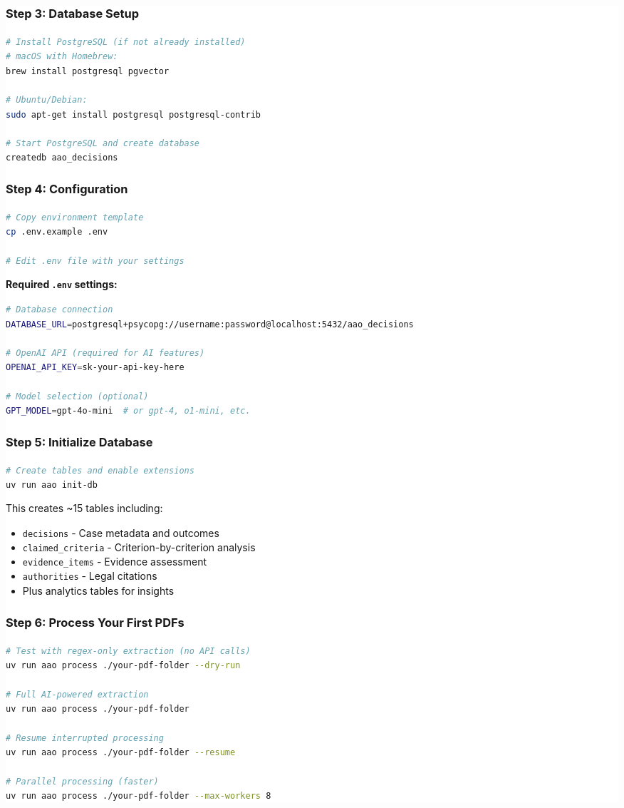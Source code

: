 ### Step 3: Database Setup

```bash
# Install PostgreSQL (if not already installed)
# macOS with Homebrew:
brew install postgresql pgvector

# Ubuntu/Debian:
sudo apt-get install postgresql postgresql-contrib

# Start PostgreSQL and create database
createdb aao_decisions
```

### Step 4: Configuration

```bash
# Copy environment template
cp .env.example .env

# Edit .env file with your settings
```

**Required `.env` settings:**
```bash
# Database connection
DATABASE_URL=postgresql+psycopg://username:password@localhost:5432/aao_decisions

# OpenAI API (required for AI features)
OPENAI_API_KEY=sk-your-api-key-here

# Model selection (optional)
GPT_MODEL=gpt-4o-mini  # or gpt-4, o1-mini, etc.
```

### Step 5: Initialize Database

```bash
# Create tables and enable extensions
uv run aao init-db
```

This creates ~15 tables including:
- `decisions` - Case metadata and outcomes
- `claimed_criteria` - Criterion-by-criterion analysis
- `evidence_items` - Evidence assessment
- `authorities` - Legal citations
- Plus analytics tables for insights

### Step 6: Process Your First PDFs

```bash
# Test with regex-only extraction (no API calls)
uv run aao process ./your-pdf-folder --dry-run

# Full AI-powered extraction
uv run aao process ./your-pdf-folder

# Resume interrupted processing
uv run aao process ./your-pdf-folder --resume

# Parallel processing (faster)
uv run aao process ./your-pdf-folder --max-workers 8
```
